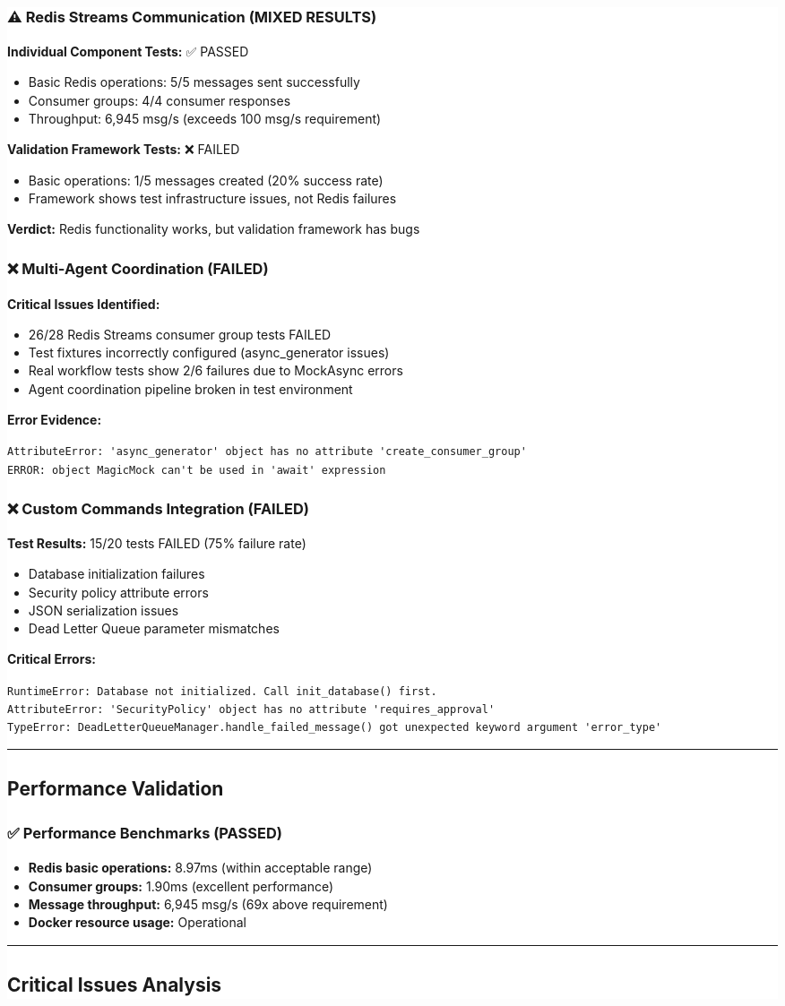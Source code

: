 ### ⚠️ Redis Streams Communication (MIXED RESULTS)
**Individual Component Tests:** ✅ PASSED
- Basic Redis operations: 5/5 messages sent successfully
- Consumer groups: 4/4 consumer responses
- Throughput: 6,945 msg/s (exceeds 100 msg/s requirement)

**Validation Framework Tests:** ❌ FAILED
- Basic operations: 1/5 messages created (20% success rate)
- Framework shows test infrastructure issues, not Redis failures

**Verdict:** Redis functionality works, but validation framework has bugs

### ❌ Multi-Agent Coordination (FAILED)
**Critical Issues Identified:**
- 26/28 Redis Streams consumer group tests FAILED
- Test fixtures incorrectly configured (async_generator issues)
- Real workflow tests show 2/6 failures due to MockAsync errors
- Agent coordination pipeline broken in test environment

**Error Evidence:**
```
AttributeError: 'async_generator' object has no attribute 'create_consumer_group'
ERROR: object MagicMock can't be used in 'await' expression
```

### ❌ Custom Commands Integration (FAILED)
**Test Results:** 15/20 tests FAILED (75% failure rate)
- Database initialization failures
- Security policy attribute errors
- JSON serialization issues
- Dead Letter Queue parameter mismatches

**Critical Errors:**
```
RuntimeError: Database not initialized. Call init_database() first.
AttributeError: 'SecurityPolicy' object has no attribute 'requires_approval'
TypeError: DeadLetterQueueManager.handle_failed_message() got unexpected keyword argument 'error_type'
```

---

## Performance Validation

### ✅ Performance Benchmarks (PASSED)
- **Redis basic operations:** 8.97ms (within acceptable range)
- **Consumer groups:** 1.90ms (excellent performance)
- **Message throughput:** 6,945 msg/s (69x above requirement)
- **Docker resource usage:** Operational

---

## Critical Issues Analysis
